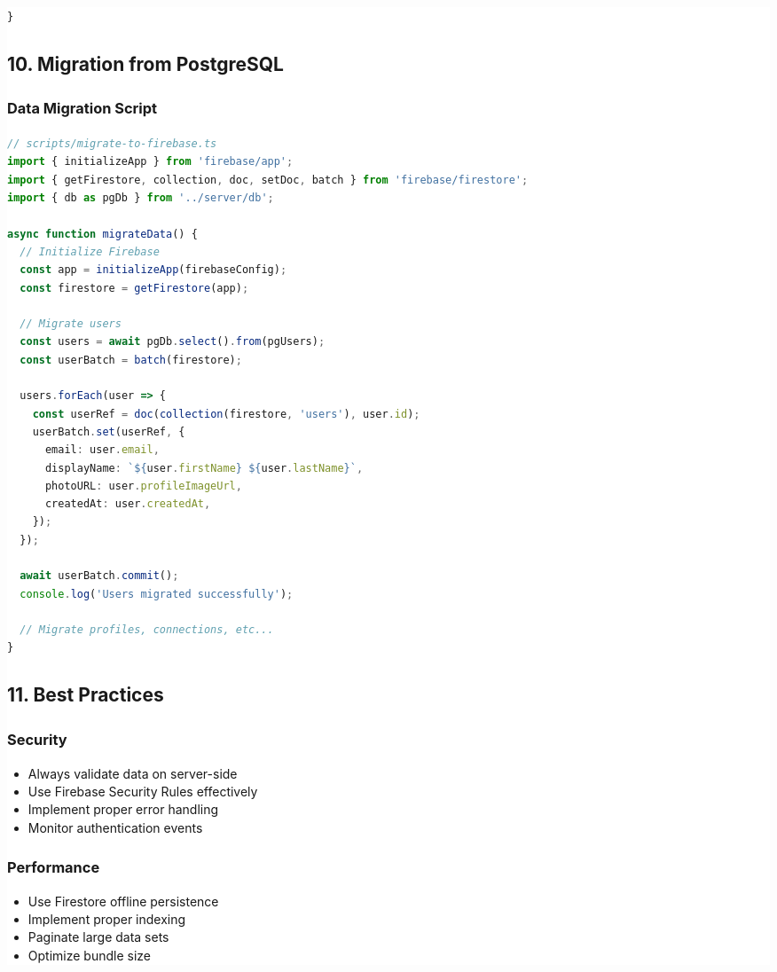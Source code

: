 ```typescript
}
```

## 10. Migration from PostgreSQL

### Data Migration Script
```typescript
// scripts/migrate-to-firebase.ts
import { initializeApp } from 'firebase/app';
import { getFirestore, collection, doc, setDoc, batch } from 'firebase/firestore';
import { db as pgDb } from '../server/db';

async function migrateData() {
  // Initialize Firebase
  const app = initializeApp(firebaseConfig);
  const firestore = getFirestore(app);
  
  // Migrate users
  const users = await pgDb.select().from(pgUsers);
  const userBatch = batch(firestore);
  
  users.forEach(user => {
    const userRef = doc(collection(firestore, 'users'), user.id);
    userBatch.set(userRef, {
      email: user.email,
      displayName: `${user.firstName} ${user.lastName}`,
      photoURL: user.profileImageUrl,
      createdAt: user.createdAt,
    });
  });
  
  await userBatch.commit();
  console.log('Users migrated successfully');
  
  // Migrate profiles, connections, etc...
}
```

## 11. Best Practices

### Security
- Always validate data on server-side
- Use Firebase Security Rules effectively
- Implement proper error handling
- Monitor authentication events

### Performance
- Use Firestore offline persistence
- Implement proper indexing
- Paginate large data sets
- Optimize bundle size
